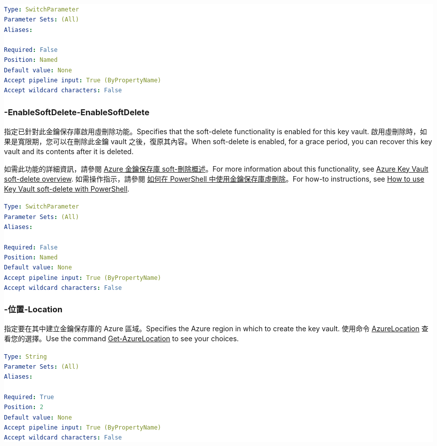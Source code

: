 ```yaml
Type: SwitchParameter
Parameter Sets: (All)
Aliases:

Required: False
Position: Named
Default value: None
Accept pipeline input: True (ByPropertyName)
Accept wildcard characters: False
```

### <span data-ttu-id="1ea64-127">-EnableSoftDelete</span><span class="sxs-lookup"><span data-stu-id="1ea64-127">-EnableSoftDelete</span></span>
<span data-ttu-id="1ea64-128">指定已針對此金鑰保存庫啟用虛刪除功能。</span><span class="sxs-lookup"><span data-stu-id="1ea64-128">Specifies that the soft-delete functionality is enabled for this key vault.</span></span> <span data-ttu-id="1ea64-129">啟用虛刪除時，如果是寬限期，您可以在刪除此金鑰 vault 之後，復原其內容。</span><span class="sxs-lookup"><span data-stu-id="1ea64-129">When soft-delete is enabled, for a grace period, you can recover this key vault and its contents after it is deleted.</span></span>

<span data-ttu-id="1ea64-130">如需此功能的詳細資訊，請參閱 [Azure 金鑰保存庫 soft-刪除概述](https://docs.microsoft.com/azure/key-vault/key-vault-ovw-soft-delete)。</span><span class="sxs-lookup"><span data-stu-id="1ea64-130">For more information about this functionality, see [Azure Key Vault soft-delete overview](https://docs.microsoft.com/azure/key-vault/key-vault-ovw-soft-delete).</span></span> <span data-ttu-id="1ea64-131">如需操作指示，請參閱 [如何在 PowerShell 中使用金鑰保存庫虛刪除](https://docs.microsoft.com/azure/key-vault/key-vault-soft-delete-powershell)。</span><span class="sxs-lookup"><span data-stu-id="1ea64-131">For how-to instructions, see [How to use Key Vault soft-delete with PowerShell](https://docs.microsoft.com/azure/key-vault/key-vault-soft-delete-powershell).</span></span>

```yaml
Type: SwitchParameter
Parameter Sets: (All)
Aliases:

Required: False
Position: Named
Default value: None
Accept pipeline input: True (ByPropertyName)
Accept wildcard characters: False
```

### <span data-ttu-id="1ea64-132">-位置</span><span class="sxs-lookup"><span data-stu-id="1ea64-132">-Location</span></span>
<span data-ttu-id="1ea64-133">指定要在其中建立金鑰保存庫的 Azure 區域。</span><span class="sxs-lookup"><span data-stu-id="1ea64-133">Specifies the Azure region in which to create the key vault.</span></span> <span data-ttu-id="1ea64-134">使用命令 [AzureLocation](https://docs.microsoft.com/powershell/module/Azure/Get-AzureLocation) 查看您的選擇。</span><span class="sxs-lookup"><span data-stu-id="1ea64-134">Use the command [Get-AzureLocation](https://docs.microsoft.com/powershell/module/Azure/Get-AzureLocation) to see your choices.</span></span>

```yaml
Type: String
Parameter Sets: (All)
Aliases:

Required: True
Position: 2
Default value: None
Accept pipeline input: True (ByPropertyName)
Accept wildcard characters: False
```
